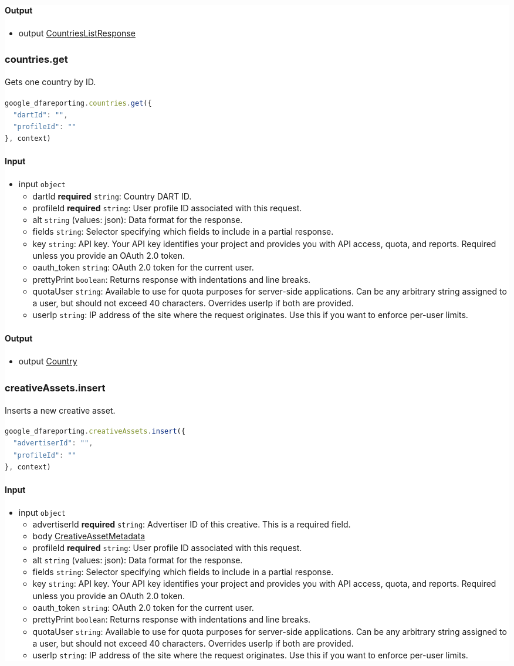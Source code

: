 #### Output
* output [CountriesListResponse](#countrieslistresponse)

### countries.get
Gets one country by ID.


```js
google_dfareporting.countries.get({
  "dartId": "",
  "profileId": ""
}, context)
```

#### Input
* input `object`
  * dartId **required** `string`: Country DART ID.
  * profileId **required** `string`: User profile ID associated with this request.
  * alt `string` (values: json): Data format for the response.
  * fields `string`: Selector specifying which fields to include in a partial response.
  * key `string`: API key. Your API key identifies your project and provides you with API access, quota, and reports. Required unless you provide an OAuth 2.0 token.
  * oauth_token `string`: OAuth 2.0 token for the current user.
  * prettyPrint `boolean`: Returns response with indentations and line breaks.
  * quotaUser `string`: Available to use for quota purposes for server-side applications. Can be any arbitrary string assigned to a user, but should not exceed 40 characters. Overrides userIp if both are provided.
  * userIp `string`: IP address of the site where the request originates. Use this if you want to enforce per-user limits.

#### Output
* output [Country](#country)

### creativeAssets.insert
Inserts a new creative asset.


```js
google_dfareporting.creativeAssets.insert({
  "advertiserId": "",
  "profileId": ""
}, context)
```

#### Input
* input `object`
  * advertiserId **required** `string`: Advertiser ID of this creative. This is a required field.
  * body [CreativeAssetMetadata](#creativeassetmetadata)
  * profileId **required** `string`: User profile ID associated with this request.
  * alt `string` (values: json): Data format for the response.
  * fields `string`: Selector specifying which fields to include in a partial response.
  * key `string`: API key. Your API key identifies your project and provides you with API access, quota, and reports. Required unless you provide an OAuth 2.0 token.
  * oauth_token `string`: OAuth 2.0 token for the current user.
  * prettyPrint `boolean`: Returns response with indentations and line breaks.
  * quotaUser `string`: Available to use for quota purposes for server-side applications. Can be any arbitrary string assigned to a user, but should not exceed 40 characters. Overrides userIp if both are provided.
  * userIp `string`: IP address of the site where the request originates. Use this if you want to enforce per-user limits.
